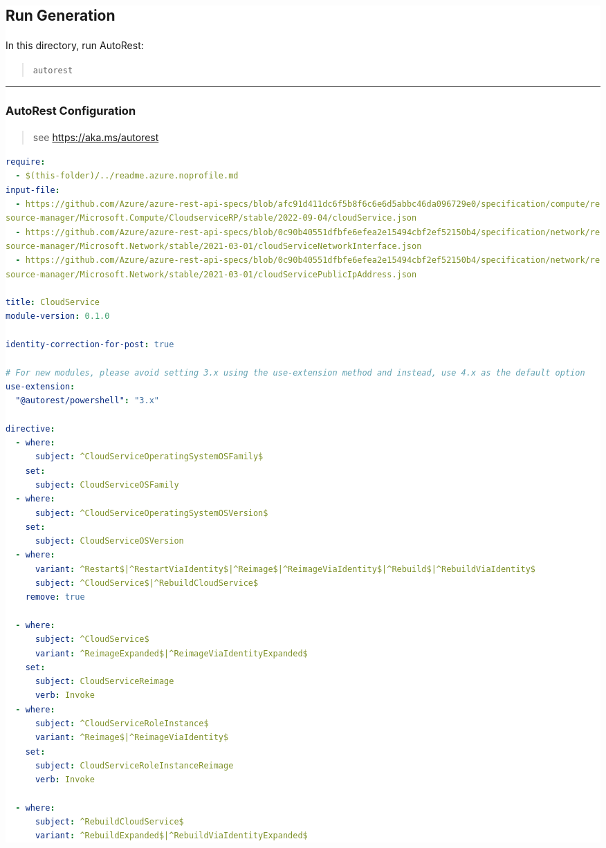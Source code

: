 ## Run Generation
In this directory, run AutoRest:
> `autorest`

---
### AutoRest Configuration
> see https://aka.ms/autorest

``` yaml
require:
  - $(this-folder)/../readme.azure.noprofile.md
input-file:
  - https://github.com/Azure/azure-rest-api-specs/blob/afc91d411dc6f5b8f6c6e6d5abbc46da096729e0/specification/compute/resource-manager/Microsoft.Compute/CloudserviceRP/stable/2022-09-04/cloudService.json
  - https://github.com/Azure/azure-rest-api-specs/blob/0c90b40551dfbfe6efea2e15494cbf2ef52150b4/specification/network/resource-manager/Microsoft.Network/stable/2021-03-01/cloudServiceNetworkInterface.json
  - https://github.com/Azure/azure-rest-api-specs/blob/0c90b40551dfbfe6efea2e15494cbf2ef52150b4/specification/network/resource-manager/Microsoft.Network/stable/2021-03-01/cloudServicePublicIpAddress.json

title: CloudService
module-version: 0.1.0

identity-correction-for-post: true

# For new modules, please avoid setting 3.x using the use-extension method and instead, use 4.x as the default option
use-extension:
  "@autorest/powershell": "3.x"

directive:
  - where:
      subject: ^CloudServiceOperatingSystemOSFamily$
    set:
      subject: CloudServiceOSFamily
  - where:
      subject: ^CloudServiceOperatingSystemOSVersion$
    set:
      subject: CloudServiceOSVersion
  - where:
      variant: ^Restart$|^RestartViaIdentity$|^Reimage$|^ReimageViaIdentity$|^Rebuild$|^RebuildViaIdentity$
      subject: ^CloudService$|^RebuildCloudService$
    remove: true

  - where:
      subject: ^CloudService$
      variant: ^ReimageExpanded$|^ReimageViaIdentityExpanded$
    set:
      subject: CloudServiceReimage
      verb: Invoke
  - where:
      subject: ^CloudServiceRoleInstance$
      variant: ^Reimage$|^ReimageViaIdentity$
    set:
      subject: CloudServiceRoleInstanceReimage
      verb: Invoke

  - where:
      subject: ^RebuildCloudService$
      variant: ^RebuildExpanded$|^RebuildViaIdentityExpanded$
```